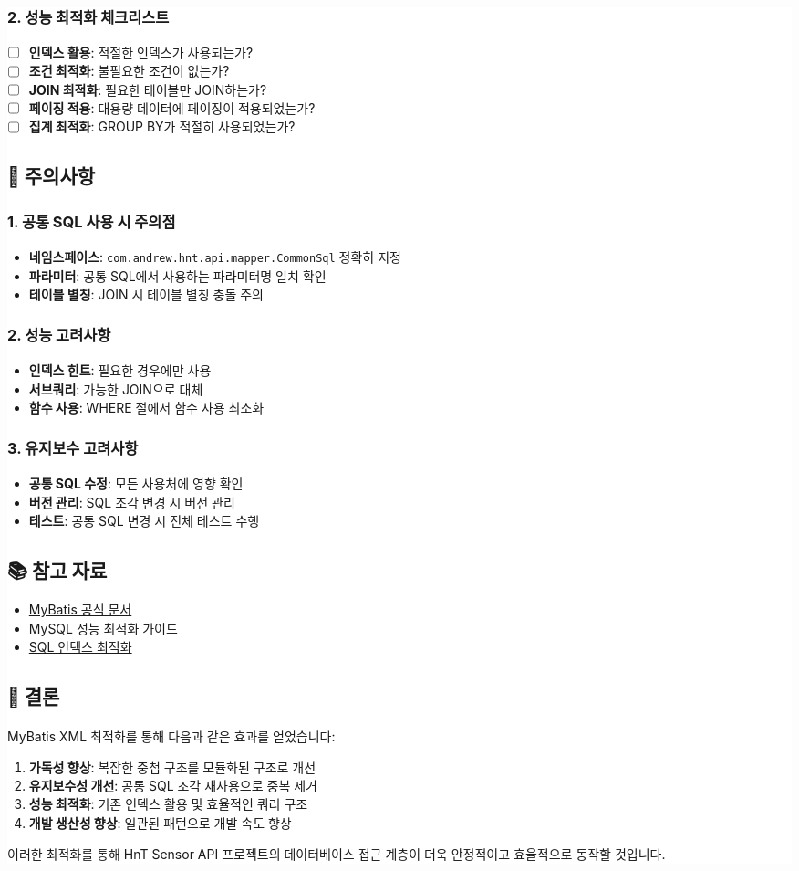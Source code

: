 ### **2. 성능 최적화 체크리스트**

- [ ] **인덱스 활용**: 적절한 인덱스가 사용되는가?
- [ ] **조건 최적화**: 불필요한 조건이 없는가?
- [ ] **JOIN 최적화**: 필요한 테이블만 JOIN하는가?
- [ ] **페이징 적용**: 대용량 데이터에 페이징이 적용되었는가?
- [ ] **집계 최적화**: GROUP BY가 적절히 사용되었는가?

## 🚨 주의사항

### **1. 공통 SQL 사용 시 주의점**

- **네임스페이스**: `com.andrew.hnt.api.mapper.CommonSql` 정확히 지정
- **파라미터**: 공통 SQL에서 사용하는 파라미터명 일치 확인
- **테이블 별칭**: JOIN 시 테이블 별칭 충돌 주의

### **2. 성능 고려사항**

- **인덱스 힌트**: 필요한 경우에만 사용
- **서브쿼리**: 가능한 JOIN으로 대체
- **함수 사용**: WHERE 절에서 함수 사용 최소화

### **3. 유지보수 고려사항**

- **공통 SQL 수정**: 모든 사용처에 영향 확인
- **버전 관리**: SQL 조각 변경 시 버전 관리
- **테스트**: 공통 SQL 변경 시 전체 테스트 수행

## 📚 참고 자료

- [MyBatis 공식 문서](https://mybatis.org/mybatis-3/)
- [MySQL 성능 최적화 가이드](https://dev.mysql.com/doc/refman/8.0/en/optimization.html)
- [SQL 인덱스 최적화](https://dev.mysql.com/doc/refman/8.0/en/mysql-indexes.html)

## 🎉 결론

MyBatis XML 최적화를 통해 다음과 같은 효과를 얻었습니다:

1. **가독성 향상**: 복잡한 중첩 구조를 모듈화된 구조로 개선
2. **유지보수성 개선**: 공통 SQL 조각 재사용으로 중복 제거
3. **성능 최적화**: 기존 인덱스 활용 및 효율적인 쿼리 구조
4. **개발 생산성 향상**: 일관된 패턴으로 개발 속도 향상

이러한 최적화를 통해 HnT Sensor API 프로젝트의 데이터베이스 접근 계층이 더욱 안정적이고 효율적으로 동작할 것입니다.
